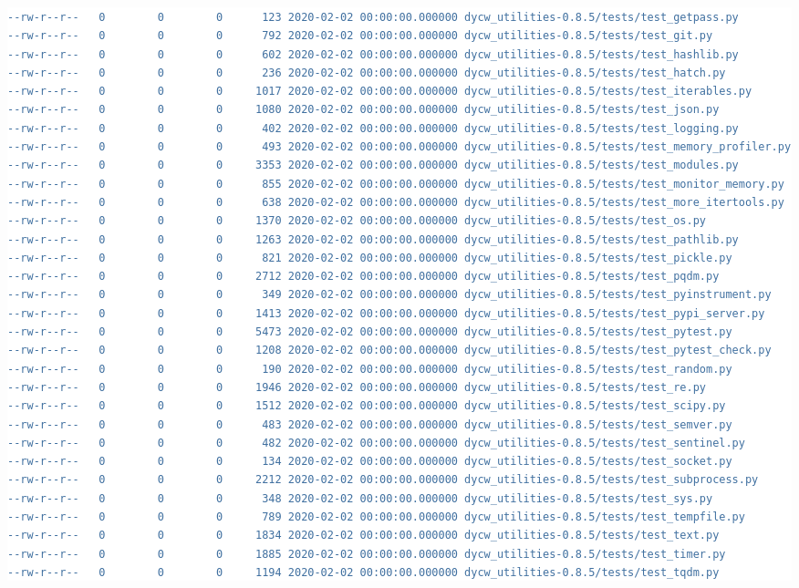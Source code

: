 ```diff
--rw-r--r--   0        0        0      123 2020-02-02 00:00:00.000000 dycw_utilities-0.8.5/tests/test_getpass.py
--rw-r--r--   0        0        0      792 2020-02-02 00:00:00.000000 dycw_utilities-0.8.5/tests/test_git.py
--rw-r--r--   0        0        0      602 2020-02-02 00:00:00.000000 dycw_utilities-0.8.5/tests/test_hashlib.py
--rw-r--r--   0        0        0      236 2020-02-02 00:00:00.000000 dycw_utilities-0.8.5/tests/test_hatch.py
--rw-r--r--   0        0        0     1017 2020-02-02 00:00:00.000000 dycw_utilities-0.8.5/tests/test_iterables.py
--rw-r--r--   0        0        0     1080 2020-02-02 00:00:00.000000 dycw_utilities-0.8.5/tests/test_json.py
--rw-r--r--   0        0        0      402 2020-02-02 00:00:00.000000 dycw_utilities-0.8.5/tests/test_logging.py
--rw-r--r--   0        0        0      493 2020-02-02 00:00:00.000000 dycw_utilities-0.8.5/tests/test_memory_profiler.py
--rw-r--r--   0        0        0     3353 2020-02-02 00:00:00.000000 dycw_utilities-0.8.5/tests/test_modules.py
--rw-r--r--   0        0        0      855 2020-02-02 00:00:00.000000 dycw_utilities-0.8.5/tests/test_monitor_memory.py
--rw-r--r--   0        0        0      638 2020-02-02 00:00:00.000000 dycw_utilities-0.8.5/tests/test_more_itertools.py
--rw-r--r--   0        0        0     1370 2020-02-02 00:00:00.000000 dycw_utilities-0.8.5/tests/test_os.py
--rw-r--r--   0        0        0     1263 2020-02-02 00:00:00.000000 dycw_utilities-0.8.5/tests/test_pathlib.py
--rw-r--r--   0        0        0      821 2020-02-02 00:00:00.000000 dycw_utilities-0.8.5/tests/test_pickle.py
--rw-r--r--   0        0        0     2712 2020-02-02 00:00:00.000000 dycw_utilities-0.8.5/tests/test_pqdm.py
--rw-r--r--   0        0        0      349 2020-02-02 00:00:00.000000 dycw_utilities-0.8.5/tests/test_pyinstrument.py
--rw-r--r--   0        0        0     1413 2020-02-02 00:00:00.000000 dycw_utilities-0.8.5/tests/test_pypi_server.py
--rw-r--r--   0        0        0     5473 2020-02-02 00:00:00.000000 dycw_utilities-0.8.5/tests/test_pytest.py
--rw-r--r--   0        0        0     1208 2020-02-02 00:00:00.000000 dycw_utilities-0.8.5/tests/test_pytest_check.py
--rw-r--r--   0        0        0      190 2020-02-02 00:00:00.000000 dycw_utilities-0.8.5/tests/test_random.py
--rw-r--r--   0        0        0     1946 2020-02-02 00:00:00.000000 dycw_utilities-0.8.5/tests/test_re.py
--rw-r--r--   0        0        0     1512 2020-02-02 00:00:00.000000 dycw_utilities-0.8.5/tests/test_scipy.py
--rw-r--r--   0        0        0      483 2020-02-02 00:00:00.000000 dycw_utilities-0.8.5/tests/test_semver.py
--rw-r--r--   0        0        0      482 2020-02-02 00:00:00.000000 dycw_utilities-0.8.5/tests/test_sentinel.py
--rw-r--r--   0        0        0      134 2020-02-02 00:00:00.000000 dycw_utilities-0.8.5/tests/test_socket.py
--rw-r--r--   0        0        0     2212 2020-02-02 00:00:00.000000 dycw_utilities-0.8.5/tests/test_subprocess.py
--rw-r--r--   0        0        0      348 2020-02-02 00:00:00.000000 dycw_utilities-0.8.5/tests/test_sys.py
--rw-r--r--   0        0        0      789 2020-02-02 00:00:00.000000 dycw_utilities-0.8.5/tests/test_tempfile.py
--rw-r--r--   0        0        0     1834 2020-02-02 00:00:00.000000 dycw_utilities-0.8.5/tests/test_text.py
--rw-r--r--   0        0        0     1885 2020-02-02 00:00:00.000000 dycw_utilities-0.8.5/tests/test_timer.py
--rw-r--r--   0        0        0     1194 2020-02-02 00:00:00.000000 dycw_utilities-0.8.5/tests/test_tqdm.py
```